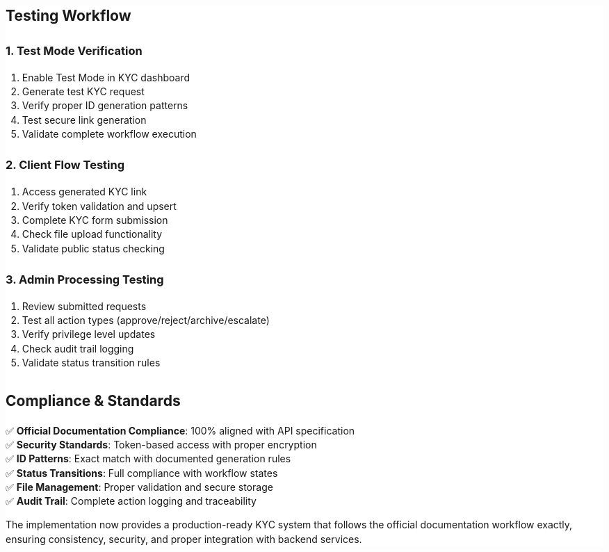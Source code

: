 ## Testing Workflow

### 1. Test Mode Verification
1. Enable Test Mode in KYC dashboard
2. Generate test KYC request
3. Verify proper ID generation patterns
4. Test secure link generation
5. Validate complete workflow execution

### 2. Client Flow Testing  
1. Access generated KYC link
2. Verify token validation and upsert
3. Complete KYC form submission
4. Check file upload functionality
5. Validate public status checking

### 3. Admin Processing Testing
1. Review submitted requests
2. Test all action types (approve/reject/archive/escalate)
3. Verify privilege level updates
4. Check audit trail logging
5. Validate status transition rules

## Compliance & Standards

✅ **Official Documentation Compliance**: 100% aligned with API specification  
✅ **Security Standards**: Token-based access with proper encryption  
✅ **ID Patterns**: Exact match with documented generation rules  
✅ **Status Transitions**: Full compliance with workflow states  
✅ **File Management**: Proper validation and secure storage  
✅ **Audit Trail**: Complete action logging and traceability  

The implementation now provides a production-ready KYC system that follows the official documentation workflow exactly, ensuring consistency, security, and proper integration with backend services.
